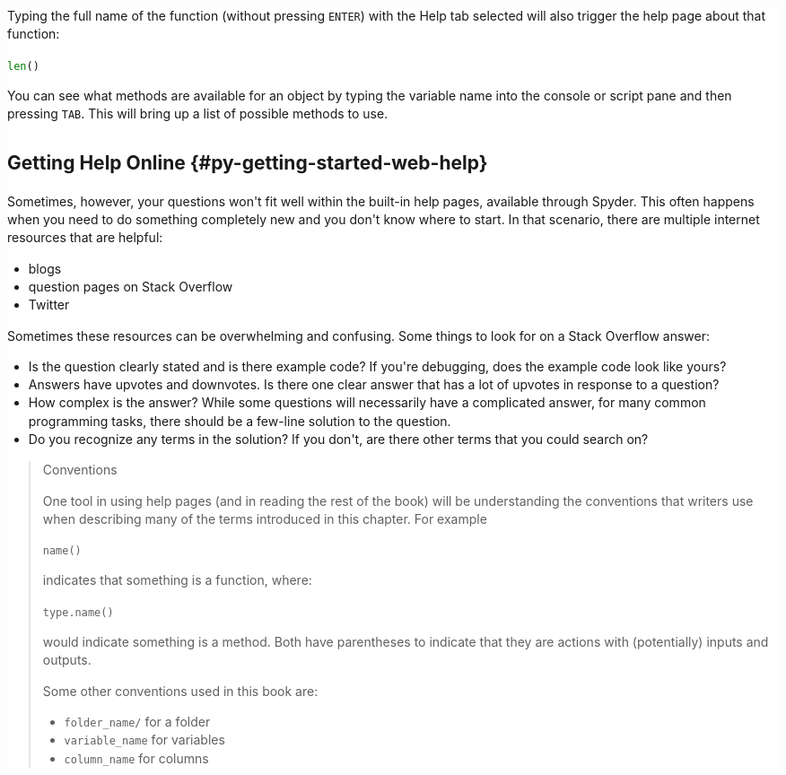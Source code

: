 Typing the full name of the function (without pressing `ENTER`)
with the Help tab selected will also
trigger the help page about that function:


```python
len()
```

You can see what methods are available for an object by typing the variable
name into the console or script pane and then pressing `TAB`. This will bring
up a list of possible methods to use.

## Getting Help Online {#py-getting-started-web-help}

Sometimes, however, your questions won't fit well within the built-in help pages,
available through Spyder. This often happens when you need to do something
completely new and you don't know where to start. In that scenario, there are
multiple internet resources that are helpful:

* blogs
* question pages on Stack Overflow
* Twitter

Sometimes these resources can be overwhelming and confusing. Some things to
look for on a Stack Overflow answer:

* Is the question clearly stated and is there example code? If you're
debugging, does the example code look like yours?
* Answers have upvotes and downvotes. Is there one clear answer that has a lot
of upvotes in response to a question?
* How complex is the answer? While some questions will necessarily have a
complicated answer, for many common programming tasks, there should be a
few-line solution to the question.
* Do you recognize any terms in the solution? If you don't, are there other
terms that you could search on?


> Conventions
>
> One tool in using help pages (and in reading the rest of the book) will
> be understanding the conventions that writers use when describing
> many of the terms introduced in this chapter. For example
>
> `name()`
>
> indicates that something is a function, where:
>
> `type.name()`
>
> would indicate something is a method. Both have parentheses to indicate
> that they are actions with (potentially) inputs and outputs.
>
> Some other conventions used in this book are:
> * `folder_name/` for a folder
> * `variable_name` for variables
> * `column_name` for columns
